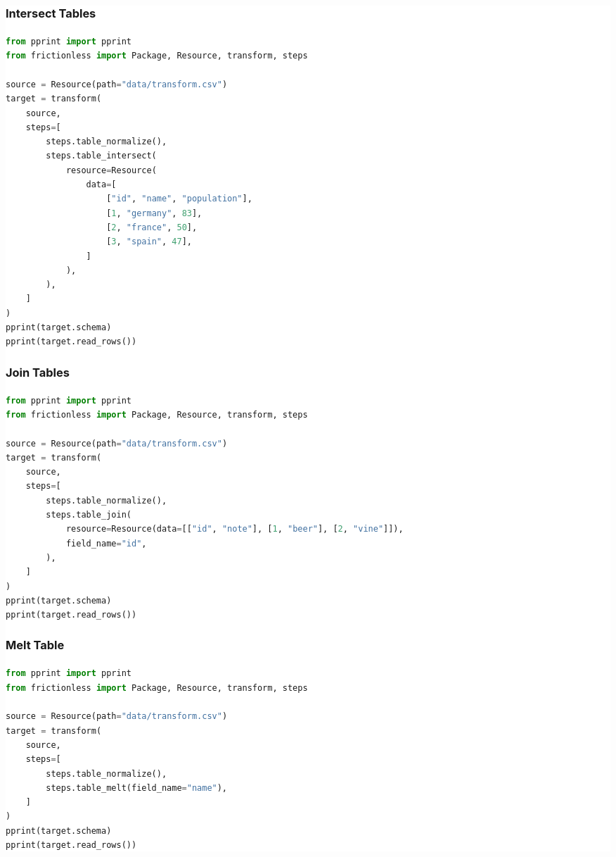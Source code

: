 ### Intersect Tables

```python
from pprint import pprint
from frictionless import Package, Resource, transform, steps

source = Resource(path="data/transform.csv")
target = transform(
    source,
    steps=[
        steps.table_normalize(),
        steps.table_intersect(
            resource=Resource(
                data=[
                    ["id", "name", "population"],
                    [1, "germany", 83],
                    [2, "france", 50],
                    [3, "spain", 47],
                ]
            ),
        ),
    ]
)
pprint(target.schema)
pprint(target.read_rows())
```

### Join Tables

```python
from pprint import pprint
from frictionless import Package, Resource, transform, steps

source = Resource(path="data/transform.csv")
target = transform(
    source,
    steps=[
        steps.table_normalize(),
        steps.table_join(
            resource=Resource(data=[["id", "note"], [1, "beer"], [2, "vine"]]),
            field_name="id",
        ),
    ]
)
pprint(target.schema)
pprint(target.read_rows())
```

### Melt Table

```python
from pprint import pprint
from frictionless import Package, Resource, transform, steps

source = Resource(path="data/transform.csv")
target = transform(
    source,
    steps=[
        steps.table_normalize(),
        steps.table_melt(field_name="name"),
    ]
)
pprint(target.schema)
pprint(target.read_rows())
```